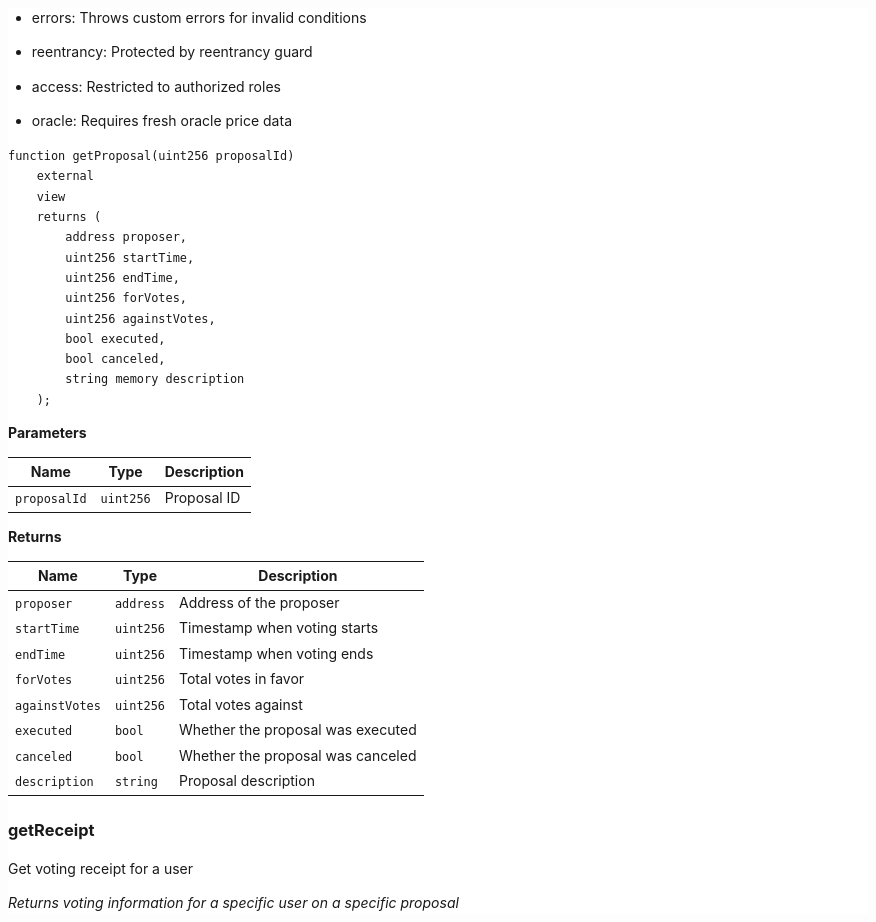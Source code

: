 - errors: Throws custom errors for invalid conditions

- reentrancy: Protected by reentrancy guard

- access: Restricted to authorized roles

- oracle: Requires fresh oracle price data


```solidity
function getProposal(uint256 proposalId)
    external
    view
    returns (
        address proposer,
        uint256 startTime,
        uint256 endTime,
        uint256 forVotes,
        uint256 againstVotes,
        bool executed,
        bool canceled,
        string memory description
    );
```
**Parameters**

|Name|Type|Description|
|----|----|-----------|
|`proposalId`|`uint256`|Proposal ID|

**Returns**

|Name|Type|Description|
|----|----|-----------|
|`proposer`|`address`|Address of the proposer|
|`startTime`|`uint256`|Timestamp when voting starts|
|`endTime`|`uint256`|Timestamp when voting ends|
|`forVotes`|`uint256`|Total votes in favor|
|`againstVotes`|`uint256`|Total votes against|
|`executed`|`bool`|Whether the proposal was executed|
|`canceled`|`bool`|Whether the proposal was canceled|
|`description`|`string`|Proposal description|


### getReceipt

Get voting receipt for a user

*Returns voting information for a specific user on a specific proposal*
